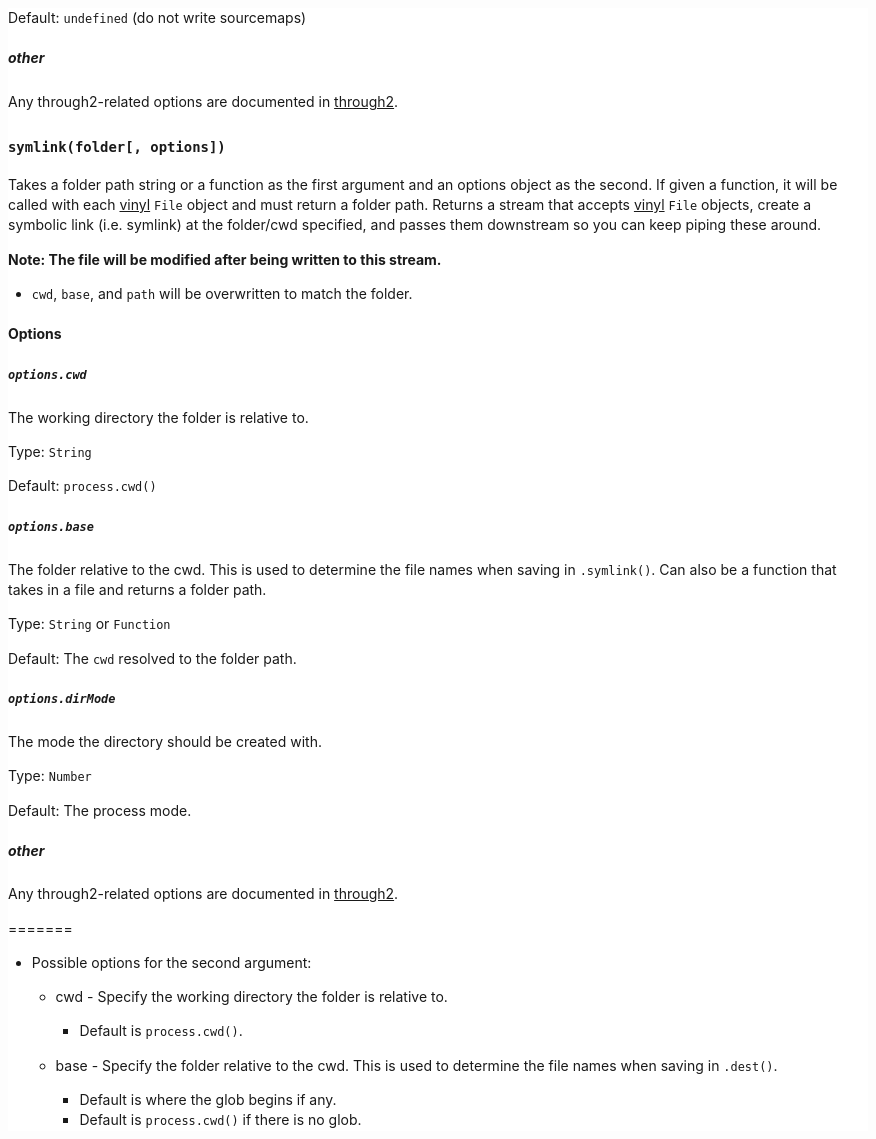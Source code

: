 Default: `undefined` (do not write sourcemaps)

##### other

Any through2-related options are documented in [through2].

### `symlink(folder[, options])`

Takes a folder path string or a function as the first argument and an options object as the second. If given a function, it will be called with each [vinyl] `File` object and must return a folder path.
Returns a stream that accepts [vinyl] `File` objects, create a symbolic link (i.e. symlink) at the folder/cwd specified, and passes them downstream so you can keep piping these around.

__Note: The file will be modified after being written to this stream.__
  - `cwd`, `base`, and `path` will be overwritten to match the folder.

#### Options

##### `options.cwd`

The working directory the folder is relative to.

Type: `String`

Default: `process.cwd()`

##### `options.base`

The folder relative to the cwd. This is used to determine the file names when saving in `.symlink()`. Can also be a function that takes in a file and returns a folder path.

Type: `String` or `Function`

Default: The `cwd` resolved to the folder path.

##### `options.dirMode`

The mode the directory should be created with.

Type: `Number`

Default: The process mode.

##### other

Any through2-related options are documented in [through2].

[glob-stream]: https://github.com/gulpjs/glob-stream
[gulp-sourcemaps]: https://github.com/floridoo/gulp-sourcemaps
[node-glob]: https://github.com/isaacs/node-glob
[gaze]: https://github.com/shama/gaze
[glob-watcher]: https://github.com/wearefractal/glob-watcher
[vinyl]: https://github.com/wearefractal/vinyl
[through2]: https://github.com/rvagg/through2

[downloads-image]: http://img.shields.io/npm/dm/vinyl-fs.svg
[npm-url]: https://www.npmjs.com/package/vinyl-fs
[npm-image]: https://badge.fury.io/js/vinyl-fs.svg

[travis-url]: https://travis-ci.org/gulpjs/vinyl-fs
[travis-image]: https://travis-ci.org/gulpjs/vinyl-fs.svg?branch=master

[coveralls-url]: https://coveralls.io/r/gulpjs/vinyl-fs
[coveralls-image]: https://coveralls.io/repos/gulpjs/vinyl-fs/badge.svg

[gitter-url]: https://gitter.im/gulpjs/gulp
[gitter-image]: https://badges.gitter.im/gulpjs/gulp.png
=======
- Possible options for the second argument:
  - cwd - Specify the working directory the folder is relative to.
    - Default is `process.cwd()`.

  - base - Specify the folder relative to the cwd. This is used to determine the file names when saving in `.dest()`.
    - Default is where the glob begins if any.
    - Default is `process.cwd()` if there is no glob.


[glob-watcher]: https://github.com/gulpjs/glob-watcher
[vinyl]: https://github.com/gulpjs/vinyl
[coveralls-url]: https://coveralls.io/r/wearefractal/vinyl-fs
[coveralls-image]: https://img.shields.io/coveralls/wearefractal/vinyl-fs.svg?style=flat
[depstat-url]: https://david-dm.org/gulpjs/vinyl-fs
[depstat-image]: https://david-dm.org/gulpjs/vinyl-fs.svg